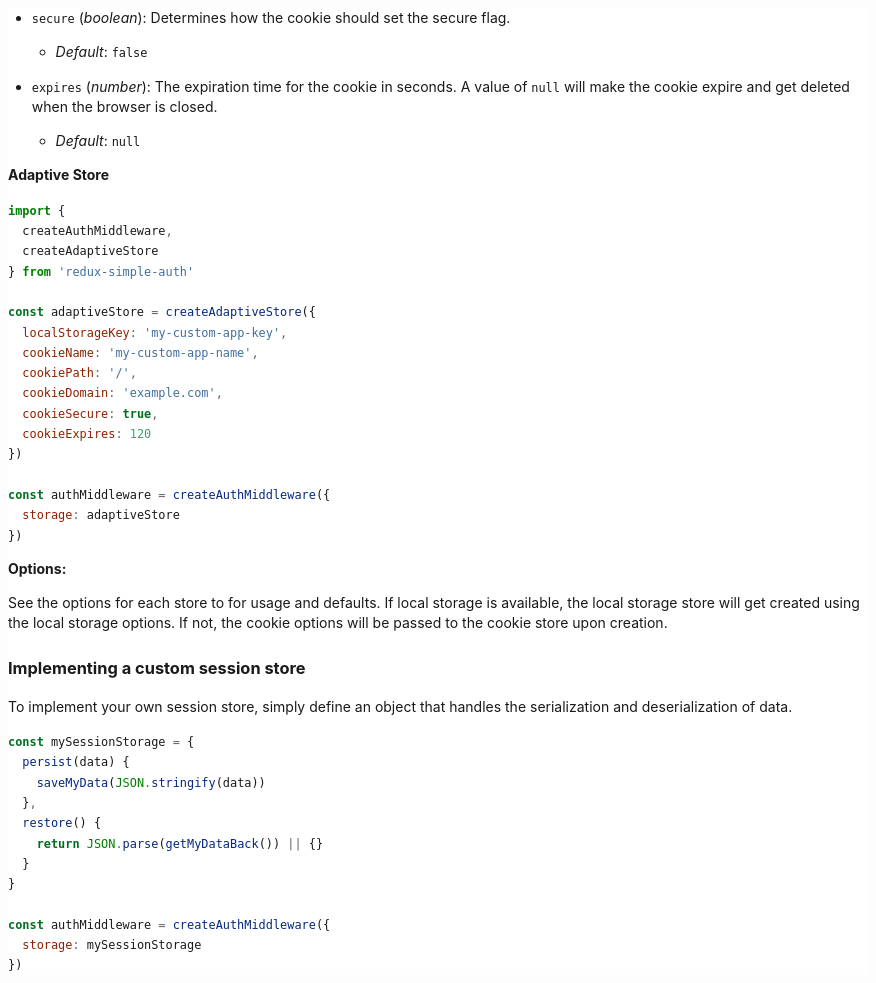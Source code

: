 * `secure` (_boolean_): Determines how the cookie should set the secure flag.
  * _Default_: `false`

* `expires` (_number_): The expiration time for the cookie in seconds. A value
  of `null` will make the cookie expire and get deleted when the browser is
  closed.
  * _Default_: `null`

**Adaptive Store**

```javascript
import {
  createAuthMiddleware,
  createAdaptiveStore
} from 'redux-simple-auth'

const adaptiveStore = createAdaptiveStore({
  localStorageKey: 'my-custom-app-key',
  cookieName: 'my-custom-app-name',
  cookiePath: '/',
  cookieDomain: 'example.com',
  cookieSecure: true,
  cookieExpires: 120
})

const authMiddleware = createAuthMiddleware({
  storage: adaptiveStore
})
```

**Options:**

See the options for each store to for usage and defaults. If local storage is
available, the local storage store will get created using the local storage
options. If not, the cookie options will be passed to the cookie store upon
creation.

### Implementing a custom session store

To implement your own session store, simply define an object that handles the
serialization and deserialization of data.

```javascript
const mySessionStorage = {
  persist(data) {
    saveMyData(JSON.stringify(data))
  },
  restore() {
    return JSON.parse(getMyDataBack()) || {}
  }
}

const authMiddleware = createAuthMiddleware({
  storage: mySessionStorage
})
```
